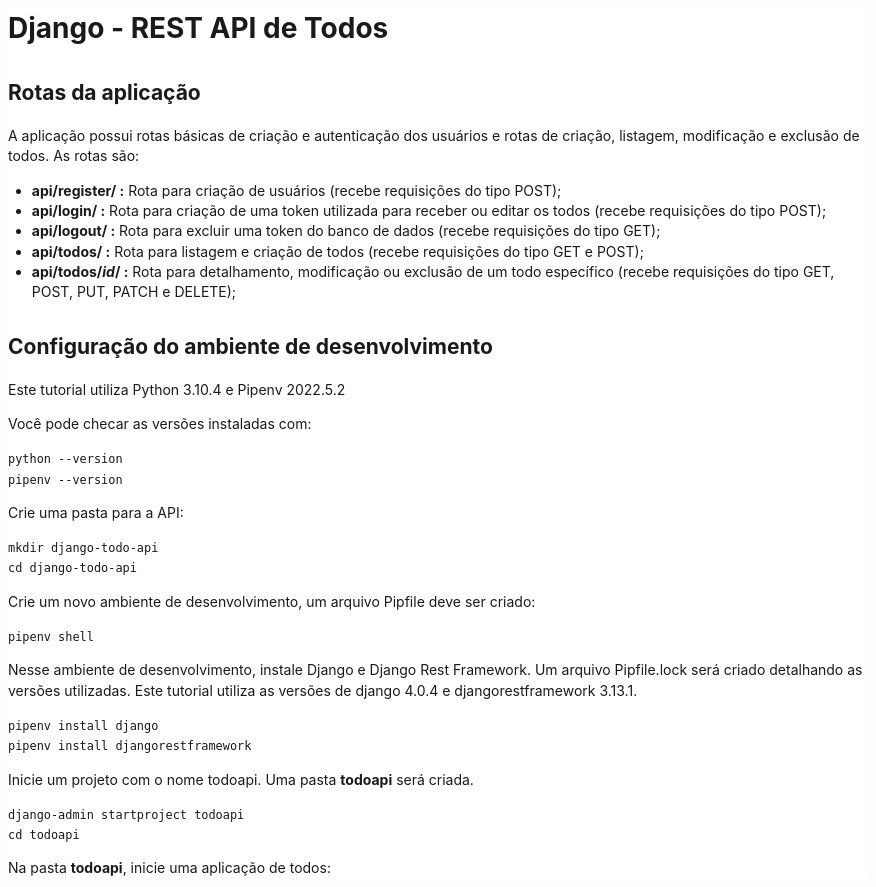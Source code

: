 # Django - REST API de Todos

## Rotas da aplicação

A aplicação possui rotas básicas de criação e autenticação dos usuários e rotas de criação, listagem, modificação e exclusão de todos. As rotas são:

- **api/register/ :** Rota para criação de usuários (recebe requisições do tipo POST);
- **api/login/ :** Rota para criação de uma token utilizada para receber ou editar os todos (recebe requisições do tipo POST);
- **api/logout/ :** Rota para excluir uma token do banco de dados (recebe requisições do tipo GET);
- **api/todos/ :** Rota para listagem e criação de todos (recebe requisições do tipo GET e POST);
- **api/todos/_id_/ :** Rota para detalhamento, modificação ou exclusão de um todo específico (recebe requisições do tipo GET, POST, PUT, PATCH e DELETE);

## Configuração do ambiente de desenvolvimento

Este tutorial utiliza Python 3.10.4 e Pipenv 2022.5.2

Você pode checar as versões instaladas com:

```console
python --version
pipenv --version
```

Crie uma pasta para a API:

```console
mkdir django-todo-api
cd django-todo-api
```

Crie um novo ambiente de desenvolvimento, um arquivo Pipfile deve ser criado:

```console
pipenv shell
```

Nesse ambiente de desenvolvimento, instale Django e Django Rest Framework. Um arquivo Pipfile.lock será criado detalhando as versões utilizadas. Este tutorial utiliza as versões de django 4.0.4 e djangorestframework 3.13.1.

```console
pipenv install django
pipenv install djangorestframework
```

Inicie um projeto com o nome todoapi. Uma pasta **todoapi** será criada.

```console
django-admin startproject todoapi
cd todoapi
```

Na pasta **todoapi**, inicie uma aplicação de todos:
